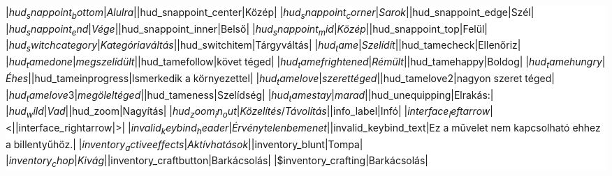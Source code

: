 |$hud_snappoint_bottom|Alulra|
|$hud_snappoint_center|Közép|
|$hud_snappoint_corner|Sarok|
|$hud_snappoint_edge|Szél|
|$hud_snappoint_end|Vége|
|$hud_snappoint_inner|Belső|
|$hud_snappoint_mid|Közép|
|$hud_snappoint_top|Felül|
|$hud_switchcategory|Kategóriaváltás|
|$hud_switchitem|Tárgyváltás|
|$hud_tame|Szelídít|
|$hud_tamecheck|Ellenőriz|
|$hud_tamedone|megszelídült|
|$hud_tamefollow|követ téged|
|$hud_tamefrightened|Rémült|
|$hud_tamehappy|Boldog|
|$hud_tamehungry|Éhes|
|$hud_tameinprogress|Ismerkedik a környezettel|
|$hud_tamelove|szeret téged|
|$hud_tamelove2|nagyon szeret téged|
|$hud_tamelove3|megölel téged|
|$hud_tameness|Szelídség|
|$hud_tamestay|marad|
|$hud_unequipping|Elrakás:|
|$hud_wild|Vad|
|$hud_zoom|Nagyítás|
|$hud_zoom_in_out|Közelítés/Távolítás|
|$info_label|Infó|
|$interface_leftarrow|<|
|$interface_rightarrow|>|
|$invalid_keybind_header|Érvénytelen bemenet|
|$invalid_keybind_text|Ez a művelet nem kapcsolható ehhez a billentyűhöz.|
|$inventory_activeeffects|Aktív hatások|
|$inventory_blunt|Tompa|
|$inventory_chop|Kivág|
|$inventory_craftbutton|Barkácsolás|
|$inventory_crafting|Barkácsolás|